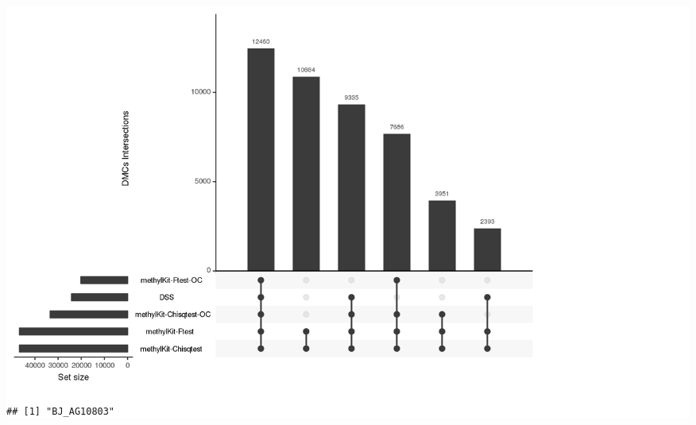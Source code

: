 <img src="diff_meth_figs/diff_meth_CTCF-unnamed-chunk-14-15.png" width="672" />

    ## [1] "BJ_AG10803"
